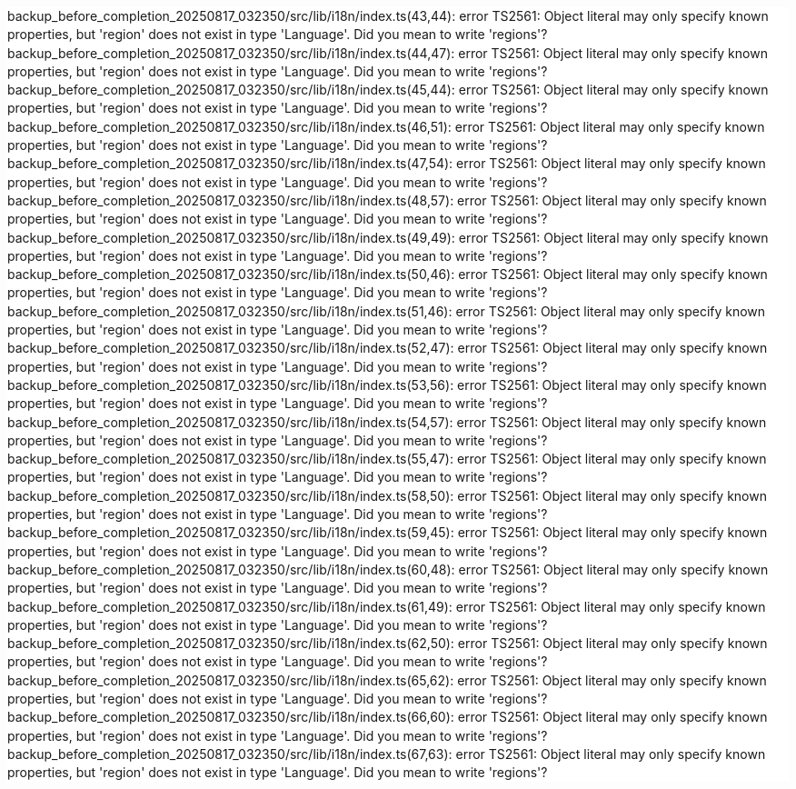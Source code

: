 backup_before_completion_20250817_032350/src/lib/i18n/index.ts(43,44): error TS2561: Object literal may only specify known properties, but 'region' does not exist in type 'Language'. Did you mean to write 'regions'?
backup_before_completion_20250817_032350/src/lib/i18n/index.ts(44,47): error TS2561: Object literal may only specify known properties, but 'region' does not exist in type 'Language'. Did you mean to write 'regions'?
backup_before_completion_20250817_032350/src/lib/i18n/index.ts(45,44): error TS2561: Object literal may only specify known properties, but 'region' does not exist in type 'Language'. Did you mean to write 'regions'?
backup_before_completion_20250817_032350/src/lib/i18n/index.ts(46,51): error TS2561: Object literal may only specify known properties, but 'region' does not exist in type 'Language'. Did you mean to write 'regions'?
backup_before_completion_20250817_032350/src/lib/i18n/index.ts(47,54): error TS2561: Object literal may only specify known properties, but 'region' does not exist in type 'Language'. Did you mean to write 'regions'?
backup_before_completion_20250817_032350/src/lib/i18n/index.ts(48,57): error TS2561: Object literal may only specify known properties, but 'region' does not exist in type 'Language'. Did you mean to write 'regions'?
backup_before_completion_20250817_032350/src/lib/i18n/index.ts(49,49): error TS2561: Object literal may only specify known properties, but 'region' does not exist in type 'Language'. Did you mean to write 'regions'?
backup_before_completion_20250817_032350/src/lib/i18n/index.ts(50,46): error TS2561: Object literal may only specify known properties, but 'region' does not exist in type 'Language'. Did you mean to write 'regions'?
backup_before_completion_20250817_032350/src/lib/i18n/index.ts(51,46): error TS2561: Object literal may only specify known properties, but 'region' does not exist in type 'Language'. Did you mean to write 'regions'?
backup_before_completion_20250817_032350/src/lib/i18n/index.ts(52,47): error TS2561: Object literal may only specify known properties, but 'region' does not exist in type 'Language'. Did you mean to write 'regions'?
backup_before_completion_20250817_032350/src/lib/i18n/index.ts(53,56): error TS2561: Object literal may only specify known properties, but 'region' does not exist in type 'Language'. Did you mean to write 'regions'?
backup_before_completion_20250817_032350/src/lib/i18n/index.ts(54,57): error TS2561: Object literal may only specify known properties, but 'region' does not exist in type 'Language'. Did you mean to write 'regions'?
backup_before_completion_20250817_032350/src/lib/i18n/index.ts(55,47): error TS2561: Object literal may only specify known properties, but 'region' does not exist in type 'Language'. Did you mean to write 'regions'?
backup_before_completion_20250817_032350/src/lib/i18n/index.ts(58,50): error TS2561: Object literal may only specify known properties, but 'region' does not exist in type 'Language'. Did you mean to write 'regions'?
backup_before_completion_20250817_032350/src/lib/i18n/index.ts(59,45): error TS2561: Object literal may only specify known properties, but 'region' does not exist in type 'Language'. Did you mean to write 'regions'?
backup_before_completion_20250817_032350/src/lib/i18n/index.ts(60,48): error TS2561: Object literal may only specify known properties, but 'region' does not exist in type 'Language'. Did you mean to write 'regions'?
backup_before_completion_20250817_032350/src/lib/i18n/index.ts(61,49): error TS2561: Object literal may only specify known properties, but 'region' does not exist in type 'Language'. Did you mean to write 'regions'?
backup_before_completion_20250817_032350/src/lib/i18n/index.ts(62,50): error TS2561: Object literal may only specify known properties, but 'region' does not exist in type 'Language'. Did you mean to write 'regions'?
backup_before_completion_20250817_032350/src/lib/i18n/index.ts(65,62): error TS2561: Object literal may only specify known properties, but 'region' does not exist in type 'Language'. Did you mean to write 'regions'?
backup_before_completion_20250817_032350/src/lib/i18n/index.ts(66,60): error TS2561: Object literal may only specify known properties, but 'region' does not exist in type 'Language'. Did you mean to write 'regions'?
backup_before_completion_20250817_032350/src/lib/i18n/index.ts(67,63): error TS2561: Object literal may only specify known properties, but 'region' does not exist in type 'Language'. Did you mean to write 'regions'?